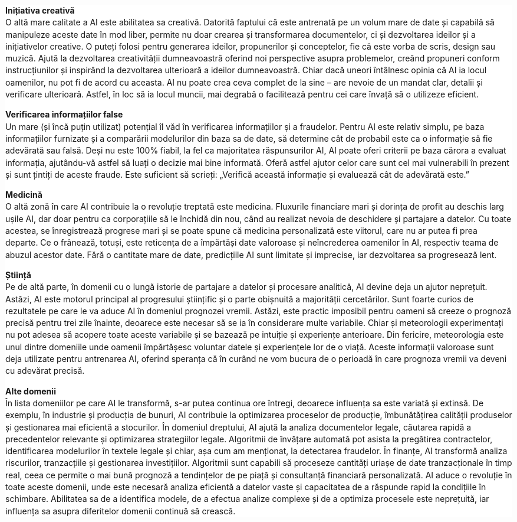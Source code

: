 **Inițiativa creativă**  
O altă mare calitate a AI este abilitatea sa creativă. Datorită faptului că este antrenată pe un volum mare de date și capabilă să manipuleze aceste date în mod liber, permite nu doar crearea și transformarea documentelor, ci și dezvoltarea ideilor și a inițiativelor creative. O puteți folosi pentru generarea ideilor, propunerilor și conceptelor, fie că este vorba de scris, design sau muzică. Ajută la dezvoltarea creativității dumneavoastră oferind noi perspective asupra problemelor, creând propuneri conform instrucțiunilor și inspirând la dezvoltarea ulterioară a ideilor dumneavoastră. Chiar dacă uneori întâlnesc opinia că AI ia locul oamenilor, nu pot fi de acord cu aceasta. AI nu poate crea ceva complet de la sine – are nevoie de un mandat clar, detalii și verificare ulterioară. Astfel, în loc să ia locul muncii, mai degrabă o facilitează pentru cei care învață să o utilizeze eficient.

**Verificarea informațiilor false**  
Un mare (și încă puțin utilizat) potențial îl văd în verificarea informațiilor și a fraudelor. Pentru AI este relativ simplu, pe baza informațiilor furnizate și a comparării modelurilor din baza sa de date, să determine cât de probabil este ca o informație să fie adevărată sau falsă. Deși nu este 100% fiabil, la fel ca majoritatea răspunsurilor AI, AI poate oferi criterii pe baza cărora a evaluat informația, ajutându-vă astfel să luați o decizie mai bine informată. Oferă astfel ajutor celor care sunt cel mai vulnerabili în prezent și sunt țintiți de aceste fraude. Este suficient să scrieți: „Verifică această informație și evaluează cât de adevărată este.”

**Medicină**  
O altă zonă în care AI contribuie la o revoluție treptată este medicina. Fluxurile financiare mari și dorința de profit au deschis larg ușile AI, dar doar pentru ca corporațiile să le închidă din nou, când au realizat nevoia de deschidere și partajare a datelor. Cu toate acestea, se înregistrează progrese mari și se poate spune că medicina personalizată este viitorul, care nu ar putea fi prea departe. Ce o frânează, totuși, este reticența de a împărtăși date valoroase și neîncrederea oamenilor în AI, respectiv teama de abuzul acestor date. Fără o cantitate mare de date, predicțiile AI sunt limitate și imprecise, iar dezvoltarea sa progresează lent.

**Știință**  
Pe de altă parte, în domenii cu o lungă istorie de partajare a datelor și procesare analitică, AI devine deja un ajutor neprețuit. Astăzi, AI este motorul principal al progresului științific și o parte obișnuită a majorității cercetărilor. Sunt foarte curios de rezultatele pe care le va aduce AI în domeniul prognozei vremii. Astăzi, este practic imposibil pentru oameni să creeze o prognoză precisă pentru trei zile înainte, deoarece este necesar să se ia în considerare multe variabile. Chiar și meteorologii experimentați nu pot adesea să acopere toate aceste variabile și se bazează pe intuiție și experiențe anterioare. Din fericire, meteorologia este unul dintre domeniile unde oamenii împărtășesc voluntar datele și experiențele lor de o viață. Aceste informații valoroase sunt deja utilizate pentru antrenarea AI, oferind speranța că în curând ne vom bucura de o perioadă în care prognoza vremii va deveni cu adevărat precisă.

**Alte domenii**  
În lista domeniilor pe care AI le transformă, s-ar putea continua ore întregi, deoarece influența sa este variată și extinsă. De exemplu, în industrie și producția de bunuri, AI contribuie la optimizarea proceselor de producție, îmbunătățirea calității produselor și gestionarea mai eficientă a stocurilor. În domeniul dreptului, AI ajută la analiza documentelor legale, căutarea rapidă a precedentelor relevante și optimizarea strategiilor legale. Algoritmii de învățare automată pot asista la pregătirea contractelor, identificarea modelurilor în textele legale și chiar, așa cum am menționat, la detectarea fraudelor. În finanțe, AI transformă analiza riscurilor, tranzacțiile și gestionarea investițiilor. Algoritmii sunt capabili să proceseze cantități uriașe de date tranzacționale în timp real, ceea ce permite o mai bună prognoză a tendințelor de pe piață și consultanță financiară personalizată. AI aduce o revoluție în toate aceste domenii, unde este necesară analiza eficientă a datelor vaste și capacitatea de a răspunde rapid la condițiile în schimbare. Abilitatea sa de a identifica modele, de a efectua analize complexe și de a optimiza procesele este neprețuită, iar influența sa asupra diferitelor domenii continuă să crească.
